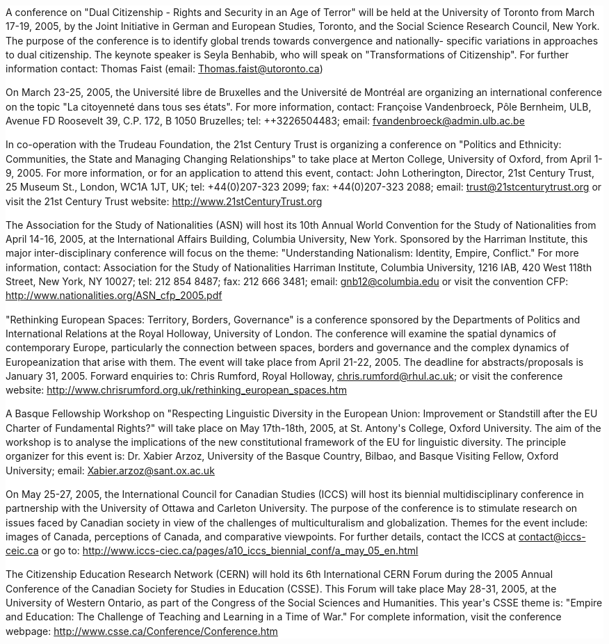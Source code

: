 A conference on "Dual Citizenship - Rights and Security in an Age of Terror" will be held at the University of Toronto from March 17-19, 2005, by the Joint Initiative in German and European Studies, Toronto, and the Social Science Research Council, New York. The purpose of the conference is to identify global trends towards convergence and nationally- specific variations in approaches to dual citizenship. The keynote speaker is Seyla Benhabib, who will speak on "Transformations of Citizenship". For further information contact: Thomas Faist (email: Thomas.faist@utoronto.ca)

On March 23-25, 2005, the Université libre de Bruxelles and the Université de Montréal are organizing an international conference on the topic "La citoyenneté dans tous ses états". For more information, contact: Françoise Vandenbroeck, Pôle Bernheim, ULB, Avenue FD Roosevelt 39, C.P. 172, B 1050 Bruzelles; tel: ++3226504483; email: fvandenbroeck@admin.ulb.ac.be

In co-operation with the Trudeau Foundation, the 21st Century Trust is organizing a conference on "Politics and Ethnicity: Communities, the State and Managing Changing Relationships" to take place at Merton College, University of Oxford, from April 1-9, 2005\. For more information, or for an application to attend this event, contact: John Lotherington, Director, 21st Century Trust, 25 Museum St., London, WC1A 1JT, UK; tel: +44(0)207-323 2099; fax: +44(0)207-323 2088; email: trust@21stcenturytrust.org or visit the 21st Century Trust website: <http://www.21stCenturyTrust.org>

The Association for the Study of Nationalities (ASN) will host its 10th Annual World Convention for the Study of Nationalities from April 14-16, 2005, at the International Affairs Building, Columbia University, New York. Sponsored by the Harriman Institute, this major inter-disciplinary conference will focus on the theme: "Understanding Nationalism: Identity, Empire, Conflict." For more information, contact: Association for the Study of Nationalities Harriman Institute, Columbia University, 1216 IAB, 420 West 118th Street, New York, NY 10027; tel: 212 854 8487; fax: 212 666 3481; email: gnb12@columbia.edu or visit the convention CFP: <http://www.nationalities.org/ASN_cfp_2005.pdf>

"Rethinking European Spaces: Territory, Borders, Governance" is a conference sponsored by the Departments of Politics and International Relations at the Royal Holloway, University of London. The conference will examine the spatial dynamics of contemporary Europe, particularly the connection between spaces, borders and governance and the complex dynamics of Europeanization that arise with them. The event will take place from April 21-22, 2005\. The deadline for abstracts/proposals is January 31, 2005. Forward enquiries to: Chris Rumford, Royal Holloway, chris.rumford@rhul.ac.uk; or visit the conference website: <http://www.chrisrumford.org.uk/rethinking_european_spaces.htm>

A Basque Fellowship Workshop on "Respecting Linguistic Diversity in the European Union: Improvement or Standstill after the EU Charter of Fundamental Rights?" will take place on May 17th-18th, 2005, at St. Antony's College, Oxford University. The aim of the workshop is to analyse the implications of the new constitutional framework of the EU for linguistic diversity. The principle organizer for this event is: Dr. Xabier Arzoz, University of the Basque Country, Bilbao, and Basque Visiting Fellow, Oxford University; email: Xabier.arzoz@sant.ox.ac.uk

On May 25-27, 2005, the International Council for Canadian Studies (ICCS) will host its biennial multidisciplinary conference in partnership with the University of Ottawa and Carleton University. The purpose of the conference is to stimulate research on issues faced by Canadian society in view of the challenges of multiculturalism and globalization. Themes for the event include: images of Canada, perceptions of Canada, and comparative viewpoints. For further details, contact the ICCS at contact@iccs-ceic.ca or go to: <http://www.iccs-ciec.ca/pages/a10_iccs_biennial_conf/a_may_05_en.html>

The Citizenship Education Research Network (CERN) will hold its 6th International CERN Forum during the 2005 Annual Conference of the Canadian Society for Studies in Education (CSSE). This Forum will take place May 28-31, 2005, at the University of Western Ontario, as part of the Congress of the Social Sciences and Humanities. This year's CSSE theme is: "Empire and Education: The Challenge of Teaching and Learning in a Time of War." For complete information, visit the conference webpage: <http://www.csse.ca/Conference/Conference.htm>
